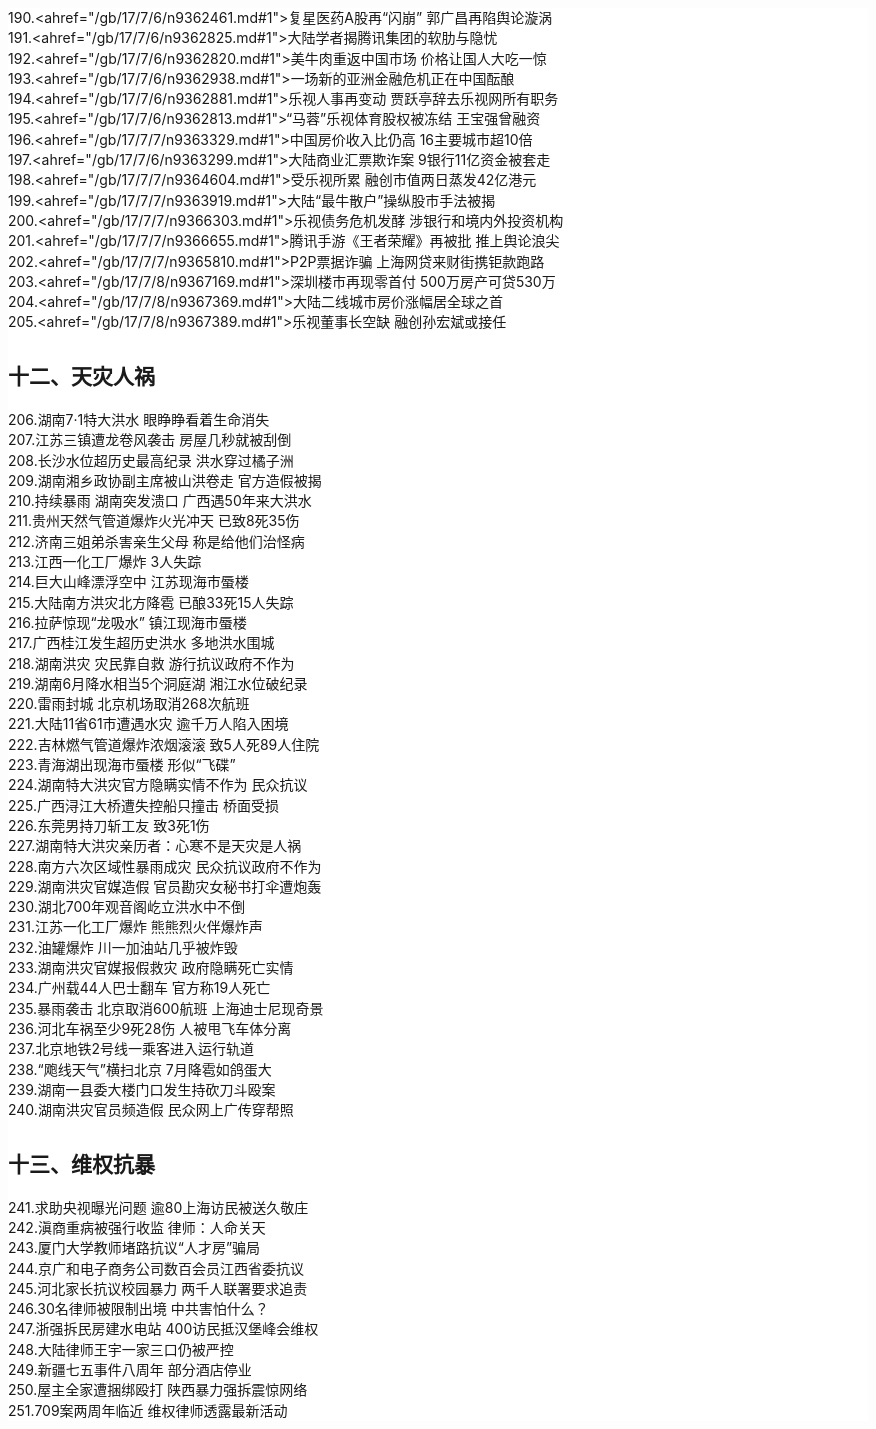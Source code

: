 190.<ahref="/gb/17/7/6/n9362461.md#1">复星医药A股再“闪崩” 郭广昌再陷舆论漩涡</a><br />
191.<ahref="/gb/17/7/6/n9362825.md#1">大陆学者揭腾讯集团的软肋与隐忧</a><br />
192.<ahref="/gb/17/7/6/n9362820.md#1">美牛肉重返中国市场 价格让国人大吃一惊</a><br />
193.<ahref="/gb/17/7/6/n9362938.md#1">一场新的亚洲金融危机正在中国酝酿</a><br />
194.<ahref="/gb/17/7/6/n9362881.md#1">乐视人事再变动 贾跃亭辞去乐视网所有职务</a><br />
195.<ahref="/gb/17/7/6/n9362813.md#1">“马蓉”乐视体育股权被冻结 王宝强曾融资</a><br />
196.<ahref="/gb/17/7/7/n9363329.md#1">中国房价收入比仍高 16主要城市超10倍</a><br />
197.<ahref="/gb/17/7/6/n9363299.md#1">大陆商业汇票欺诈案 9银行11亿资金被套走</a><br />
198.<ahref="/gb/17/7/7/n9364604.md#1">受乐视所累 融创市值两日蒸发42亿港元</a><br />
199.<ahref="/gb/17/7/7/n9363919.md#1">大陆“最牛散户”操纵股市手法被揭</a><br />
200.<ahref="/gb/17/7/7/n9366303.md#1">乐视债务危机发酵 涉银行和境内外投资机构</a><br />
201.<ahref="/gb/17/7/7/n9366655.md#1">腾讯手游《王者荣耀》再被批 推上舆论浪尖</a><br />
202.<ahref="/gb/17/7/7/n9365810.md#1">P2P票据诈骗 上海网贷来财街携钜款跑路</a><br />
203.<ahref="/gb/17/7/8/n9367169.md#1">深圳楼市再现零首付 500万房产可贷530万</a><br />
204.<ahref="/gb/17/7/8/n9367369.md#1">大陆二线城市房价涨幅居全球之首</a><br />
205.<ahref="/gb/17/7/8/n9367389.md#1">乐视董事长空缺 融创孙宏斌或接任</a></p>
<h2>十二、天灾人祸</h2>
<p>206.<ahref="/gb/17/7/1/n9344805.md#1">湖南7·1特大洪水 眼睁睁看着生命消失</a><br />
207.<ahref="/gb/17/7/2/n9346047.md#1">江苏三镇遭龙卷风袭击 房屋几秒就被刮倒</a><br />
208.<ahref="/gb/17/7/2/n9346306.md#1">长沙水位超历史最高纪录 洪水穿过橘子洲</a><br />
209.<ahref="/gb/17/7/2/n9346446.md#1">湖南湘乡政协副主席被山洪卷走 官方造假被揭</a><br />
210.<ahref="/gb/17/7/2/n9346334.md#1">持续暴雨 湖南突发溃口 广西遇50年来大洪水</a><br />
211.<ahref="/gb/17/7/2/n9346693.md#1">贵州天然气管道爆炸火光冲天 已致8死35伤</a><br />
212.<ahref="/gb/17/7/2/n9347218.md#1">济南三姐弟杀害亲生父母 称是给他们治怪病</a><br />
213.<ahref="/gb/17/7/3/n9348317.md#1">江西一化工厂爆炸 3人失踪</a><br />
214.<ahref="/gb/17/7/3/n9348348.md#1">巨大山峰漂浮空中 江苏现海市蜃楼</a><br />
215.<ahref="/gb/17/7/3/n9348956.md#1">大陆南方洪灾北方降雹 已酿33死15人失踪</a><br />
216.<ahref="/gb/17/7/3/n9349458.md#1">拉萨惊现“龙吸水” 镇江现海市蜃楼</a><br />
217.<ahref="/gb/17/7/3/n9350841.md#1">广西桂江发生超历史洪水 多地洪水围城</a><br />
218.<ahref="/gb/17/7/3/n9350946.md#1">湖南洪灾 灾民靠自救 游行抗议政府不作为</a><br />
219.<ahref="/gb/17/7/3/n9350462.md#1">湖南6月降水相当5个洞庭湖 湘江水位破纪录</a><br />
220.<ahref="/gb/17/7/4/n9352951.md#1">雷雨封城 北京机场取消268次航班</a><br />
221.<ahref="/gb/17/7/4/n9353012.md#1">大陆11省61市遭遇水灾 逾千万人陷入困境</a><br />
222.<ahref="/gb/17/7/4/n9353355.md#1">吉林燃气管道爆炸浓烟滚滚 致5人死89人住院</a><br />
223.<ahref="/gb/17/7/4/n9354227.md#1">青海湖出现海市蜃楼 形似“飞碟”</a><br />
224.<ahref="/gb/17/7/4/n9354644.md#1">湖南特大洪灾官方隐瞒实情不作为 民众抗议</a><br />
225.<ahref="/gb/17/7/5/n9356544.md#1">广西浔江大桥遭失控船只撞击 桥面受损</a><br />
226.<ahref="/gb/17/7/5/n9356840.md#1">东莞男持刀斩工友 致3死1伤</a><br />
227.<ahref="/gb/17/7/5/n9358304.md#1">湖南特大洪灾亲历者：心寒不是天灾是人祸</a><br />
228.<ahref="/gb/17/7/5/n9357320.md#1">南方六次区域性暴雨成灾 民众抗议政府不作为</a><br />
229.<ahref="/gb/17/7/5/n9359133.md#1">湖南洪灾官媒造假 官员勘灾女秘书打伞遭炮轰</a><br />
230.<ahref="/gb/17/7/6/n9359688.md#1">湖北700年观音阁屹立洪水中不倒</a><br />
231.<ahref="/gb/17/7/6/n9360127.md#1">江苏一化工厂爆炸 熊熊烈火伴爆炸声</a><br />
232.<ahref="/gb/17/7/6/n9361037.md#1">油罐爆炸 川一加油站几乎被炸毁</a><br />
233.<ahref="/gb/17/7/5/n9359313.md#1">湖南洪灾官媒报假救灾 政府隐瞒死亡实情</a><br />
234.<ahref="/gb/17/7/6/n9361138.md#1">广州载44人巴士翻车 官方称19人死亡</a><br />
235.<ahref="/gb/17/7/6/n9361511.md#1">暴雨袭击 北京取消600航班 上海迪士尼现奇景</a><br />
236.<ahref="/gb/17/7/7/n9363560.md#1">河北车祸至少9死28伤 人被甩飞车体分离</a><br />
237.<ahref="/gb/17/7/7/n9364016.md#1">北京地铁2号线一乘客进入运行轨道</a><br />
238.<ahref="/gb/17/7/8/n9367744.md#1">“飑线天气”横扫北京 7月降雹如鸽蛋大</a><br />
239.<ahref="/gb/17/7/8/n9367833.md#1">湖南一县委大楼门口发生持砍刀斗殴案</a><br />
240.<ahref="/gb/17/7/8/n9367414.md#1">湖南洪灾官员频造假 民众网上广传穿帮照</a></p>
<h2>十三、维权抗暴</h2>
<p>241.<ahref="/gb/17/7/1/n9344291.md#1">求助央视曝光问题 逾80上海访民被送久敬庄</a><br />
242.<ahref="/gb/17/7/3/n9349883.md#1">滇商重病被强行收监 律师：人命关天</a><br />
243.<ahref="/gb/17/7/4/n9351729.md#1">厦门大学教师堵路抗议“人才房”骗局</a><br />
244.<ahref="/gb/17/7/4/n9351796.md#1">京广和电子商务公司数百会员江西省委抗议</a><br />
245.<ahref="/gb/17/7/5/n9355395.md#1">河北家长抗议校园暴力 两千人联署要求追责</a><br />
246.<ahref="/gb/17/7/4/n9354347.md#1">30名律师被限制出境 中共害怕什么？</a><br />
247.<ahref="/gb/17/7/5/n9355424.md#1">浙强拆民房建水电站 400访民抵汉堡峰会维权</a><br />
248.<ahref="/gb/17/7/5/n9356996.md#1">大陆律师王宇一家三口仍被严控</a><br />
249.<ahref="/gb/17/7/6/n9359614.md#1">新疆七五事件八周年 部分酒店停业</a><br />
250.<ahref="/gb/17/7/6/n9359949.md#1">屋主全家遭捆绑殴打 陕西暴力强拆震惊网络</a><br />
251.<ahref="/gb/17/7/6/n9362109.md#1">709案两周年临近 维权律师透露最新活动</a><br />